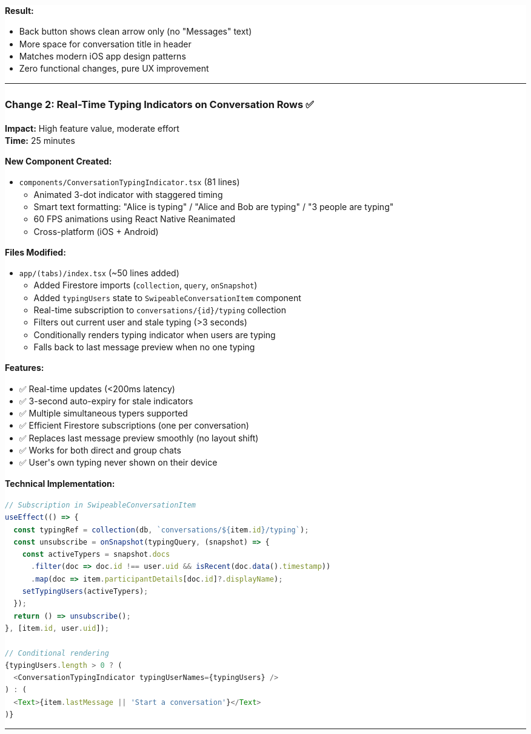 **Result:**
- Back button shows clean arrow only (no "Messages" text)
- More space for conversation title in header
- Matches modern iOS app design patterns
- Zero functional changes, pure UX improvement

---

### **Change 2: Real-Time Typing Indicators on Conversation Rows** ✅
**Impact:** High feature value, moderate effort  
**Time:** 25 minutes

**New Component Created:**
- `components/ConversationTypingIndicator.tsx` (81 lines)
  - Animated 3-dot indicator with staggered timing
  - Smart text formatting: "Alice is typing" / "Alice and Bob are typing" / "3 people are typing"
  - 60 FPS animations using React Native Reanimated
  - Cross-platform (iOS + Android)

**Files Modified:**
- `app/(tabs)/index.tsx` (~50 lines added)
  - Added Firestore imports (`collection`, `query`, `onSnapshot`)
  - Added `typingUsers` state to `SwipeableConversationItem` component
  - Real-time subscription to `conversations/{id}/typing` collection
  - Filters out current user and stale typing (>3 seconds)
  - Conditionally renders typing indicator when users are typing
  - Falls back to last message preview when no one typing

**Features:**
- ✅ Real-time updates (<200ms latency)
- ✅ 3-second auto-expiry for stale indicators
- ✅ Multiple simultaneous typers supported
- ✅ Efficient Firestore subscriptions (one per conversation)
- ✅ Replaces last message preview smoothly (no layout shift)
- ✅ Works for both direct and group chats
- ✅ User's own typing never shown on their device

**Technical Implementation:**
```typescript
// Subscription in SwipeableConversationItem
useEffect(() => {
  const typingRef = collection(db, `conversations/${item.id}/typing`);
  const unsubscribe = onSnapshot(typingQuery, (snapshot) => {
    const activeTypers = snapshot.docs
      .filter(doc => doc.id !== user.uid && isRecent(doc.data().timestamp))
      .map(doc => item.participantDetails[doc.id]?.displayName);
    setTypingUsers(activeTypers);
  });
  return () => unsubscribe();
}, [item.id, user.uid]);

// Conditional rendering
{typingUsers.length > 0 ? (
  <ConversationTypingIndicator typingUserNames={typingUsers} />
) : (
  <Text>{item.lastMessage || 'Start a conversation'}</Text>
)}
```

---